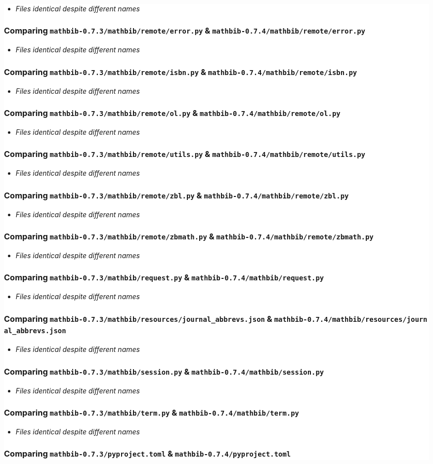  * *Files identical despite different names*

### Comparing `mathbib-0.7.3/mathbib/remote/error.py` & `mathbib-0.7.4/mathbib/remote/error.py`

 * *Files identical despite different names*

### Comparing `mathbib-0.7.3/mathbib/remote/isbn.py` & `mathbib-0.7.4/mathbib/remote/isbn.py`

 * *Files identical despite different names*

### Comparing `mathbib-0.7.3/mathbib/remote/ol.py` & `mathbib-0.7.4/mathbib/remote/ol.py`

 * *Files identical despite different names*

### Comparing `mathbib-0.7.3/mathbib/remote/utils.py` & `mathbib-0.7.4/mathbib/remote/utils.py`

 * *Files identical despite different names*

### Comparing `mathbib-0.7.3/mathbib/remote/zbl.py` & `mathbib-0.7.4/mathbib/remote/zbl.py`

 * *Files identical despite different names*

### Comparing `mathbib-0.7.3/mathbib/remote/zbmath.py` & `mathbib-0.7.4/mathbib/remote/zbmath.py`

 * *Files identical despite different names*

### Comparing `mathbib-0.7.3/mathbib/request.py` & `mathbib-0.7.4/mathbib/request.py`

 * *Files identical despite different names*

### Comparing `mathbib-0.7.3/mathbib/resources/journal_abbrevs.json` & `mathbib-0.7.4/mathbib/resources/journal_abbrevs.json`

 * *Files identical despite different names*

### Comparing `mathbib-0.7.3/mathbib/session.py` & `mathbib-0.7.4/mathbib/session.py`

 * *Files identical despite different names*

### Comparing `mathbib-0.7.3/mathbib/term.py` & `mathbib-0.7.4/mathbib/term.py`

 * *Files identical despite different names*

### Comparing `mathbib-0.7.3/pyproject.toml` & `mathbib-0.7.4/pyproject.toml`
